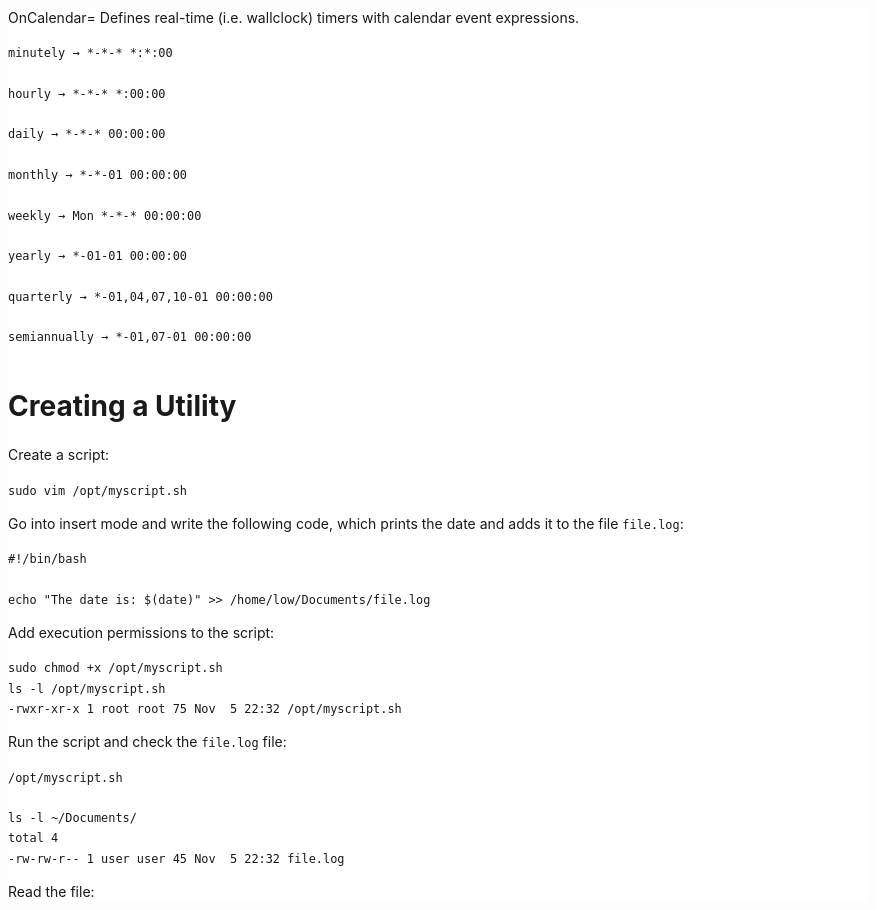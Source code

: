 OnCalendar= Defines real-time (i.e. wallclock) timers with calendar event expressions.

```txt
minutely → *-*-* *:*:00

hourly → *-*-* *:00:00

daily → *-*-* 00:00:00

monthly → *-*-01 00:00:00

weekly → Mon *-*-* 00:00:00

yearly → *-01-01 00:00:00

quarterly → *-01,04,07,10-01 00:00:00

semiannually → *-01,07-01 00:00:00
```

# Creating a Utility

Create a script:

```shell
sudo vim /opt/myscript.sh
```

Go into insert mode and write the following code, which prints the date and adds it to the file `file.log`:

```shell
#!/bin/bash

echo "The date is: $(date)" >> /home/low/Documents/file.log
```

Add execution permissions to the script:

```shell
sudo chmod +x /opt/myscript.sh 
ls -l /opt/myscript.sh 
-rwxr-xr-x 1 root root 75 Nov  5 22:32 /opt/myscript.sh
```

Run the script and check the `file.log` file:

```shell
/opt/myscript.sh

ls -l ~/Documents/
total 4
-rw-rw-r-- 1 user user 45 Nov  5 22:32 file.log
```

Read the file:
